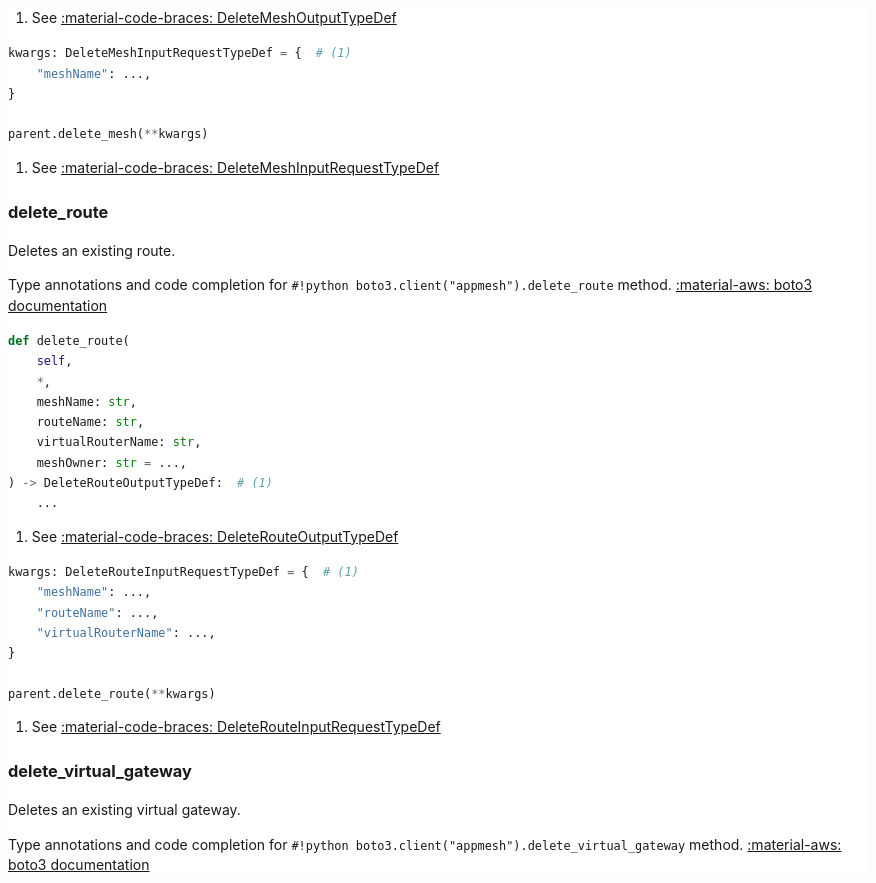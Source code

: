 1. See [:material-code-braces: DeleteMeshOutputTypeDef](./type_defs.md#deletemeshoutputtypedef) 


```python title="Usage example with kwargs"
kwargs: DeleteMeshInputRequestTypeDef = {  # (1)
    "meshName": ...,
}

parent.delete_mesh(**kwargs)
```

1. See [:material-code-braces: DeleteMeshInputRequestTypeDef](./type_defs.md#deletemeshinputrequesttypedef) 

### delete\_route

Deletes an existing route.

Type annotations and code completion for `#!python boto3.client("appmesh").delete_route` method.
[:material-aws: boto3 documentation](https://boto3.amazonaws.com/v1/documentation/api/latest/reference/services/appmesh.html#AppMesh.Client.delete_route)

```python title="Method definition"
def delete_route(
    self,
    *,
    meshName: str,
    routeName: str,
    virtualRouterName: str,
    meshOwner: str = ...,
) -> DeleteRouteOutputTypeDef:  # (1)
    ...
```

1. See [:material-code-braces: DeleteRouteOutputTypeDef](./type_defs.md#deleterouteoutputtypedef) 


```python title="Usage example with kwargs"
kwargs: DeleteRouteInputRequestTypeDef = {  # (1)
    "meshName": ...,
    "routeName": ...,
    "virtualRouterName": ...,
}

parent.delete_route(**kwargs)
```

1. See [:material-code-braces: DeleteRouteInputRequestTypeDef](./type_defs.md#deleterouteinputrequesttypedef) 

### delete\_virtual\_gateway

Deletes an existing virtual gateway.

Type annotations and code completion for `#!python boto3.client("appmesh").delete_virtual_gateway` method.
[:material-aws: boto3 documentation](https://boto3.amazonaws.com/v1/documentation/api/latest/reference/services/appmesh.html#AppMesh.Client.delete_virtual_gateway)
